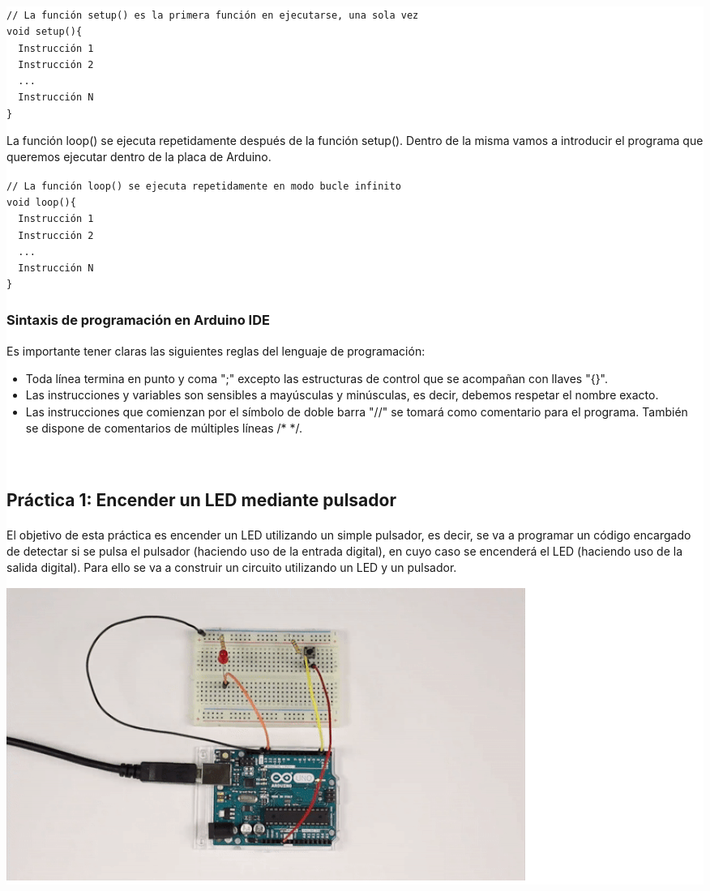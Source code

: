 ```arduino
// La función setup() es la primera función en ejecutarse, una sola vez
void setup(){
  Instrucción 1
  Instrucción 2
  ...
  Instrucción N
}
```

La función loop() se ejecuta repetidamente después de la función setup(). Dentro de la misma vamos a introducir el programa que queremos ejecutar dentro de la placa de Arduino.

```arduino
// La función loop() se ejecuta repetidamente en modo bucle infinito
void loop(){
  Instrucción 1
  Instrucción 2
  ...
  Instrucción N
}
```

### Sintaxis de programación en Arduino IDE

Es importante tener claras las siguientes reglas del lenguaje de programación:

- Toda línea termina en punto y coma ";" excepto las estructuras de control que se acompañan con llaves "{}".
- Las instrucciones y variables son sensibles a mayúsculas y minúsculas, es decir, debemos respetar el nombre exacto.
- Las instrucciones que comienzan por el símbolo de doble barra "//" se tomará como comentario para el programa. También se dispone de comentarios de múltiples líneas /* */.



<br />



## Práctica 1: Encender un LED mediante pulsador

El objetivo de esta práctica es encender un LED utilizando un simple pulsador, es decir, se va a programar un código encargado de detectar si se pulsa el pulsador (haciendo uso de la entrada digital), en cuyo caso se encenderá el LED (haciendo uso de la salida digital). Para ello se va a construir un circuito utilizando un LED y un pulsador.

![](img/pulsador-simple.gif)

